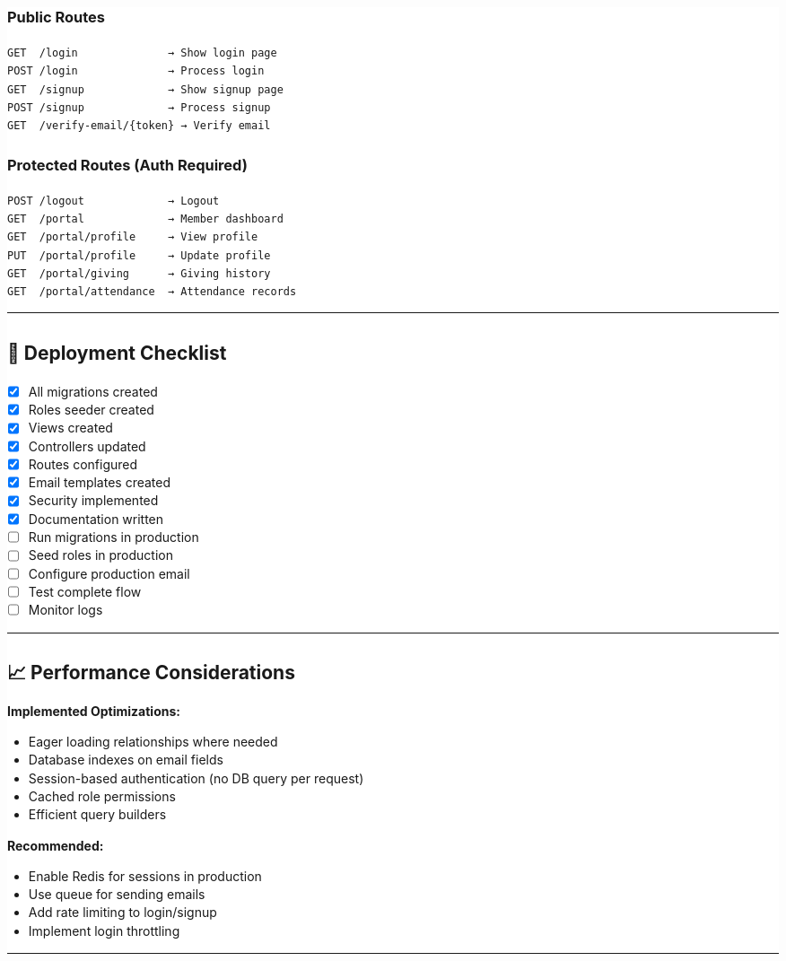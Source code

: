 ### Public Routes
```
GET  /login              → Show login page
POST /login              → Process login
GET  /signup             → Show signup page
POST /signup             → Process signup
GET  /verify-email/{token} → Verify email
```

### Protected Routes (Auth Required)
```
POST /logout             → Logout
GET  /portal             → Member dashboard
GET  /portal/profile     → View profile
PUT  /portal/profile     → Update profile
GET  /portal/giving      → Giving history
GET  /portal/attendance  → Attendance records
```

---

## 🚀 Deployment Checklist

- [x] All migrations created
- [x] Roles seeder created
- [x] Views created
- [x] Controllers updated
- [x] Routes configured
- [x] Email templates created
- [x] Security implemented
- [x] Documentation written
- [ ] Run migrations in production
- [ ] Seed roles in production
- [ ] Configure production email
- [ ] Test complete flow
- [ ] Monitor logs

---

## 📈 Performance Considerations

**Implemented Optimizations:**
- Eager loading relationships where needed
- Database indexes on email fields
- Session-based authentication (no DB query per request)
- Cached role permissions
- Efficient query builders

**Recommended:**
- Enable Redis for sessions in production
- Use queue for sending emails
- Add rate limiting to login/signup
- Implement login throttling

---